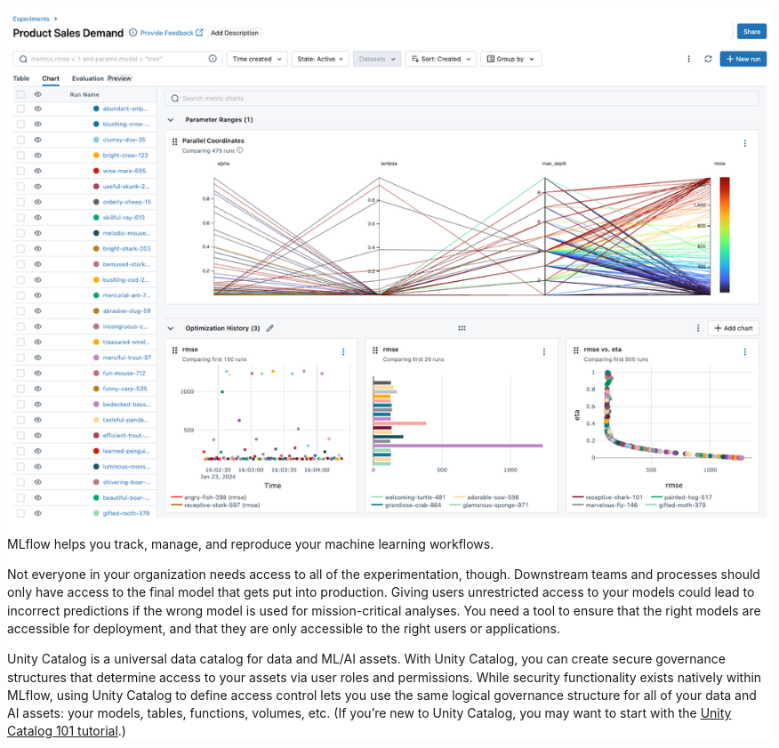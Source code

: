 ![](./mlflow-screenshot.png)

MLflow helps you track, manage, and reproduce your machine learning workflows.

Not everyone in your organization needs access to all of the experimentation, though. Downstream teams and processes should only have access to the final model that gets put into production. Giving users unrestricted access to your models could lead to incorrect predictions if the wrong model is used for mission-critical analyses. You need a tool to ensure that the right models are accessible for deployment, and that they are only accessible to the right users or applications.

Unity Catalog is a universal data catalog for data and ML/AI assets. With Unity Catalog, you can create secure governance structures that determine access to your assets via user roles and permissions. While security functionality exists natively within MLflow, using Unity Catalog to define access control lets you use the same logical governance structure for all of your data and AI assets: your models, tables, functions, volumes, etc. (If you’re new to Unity Catalog, you may want to start with the [Unity Catalog 101 tutorial](https://www.unitycatalog.io/blogs/unity-catalog-oss).)
